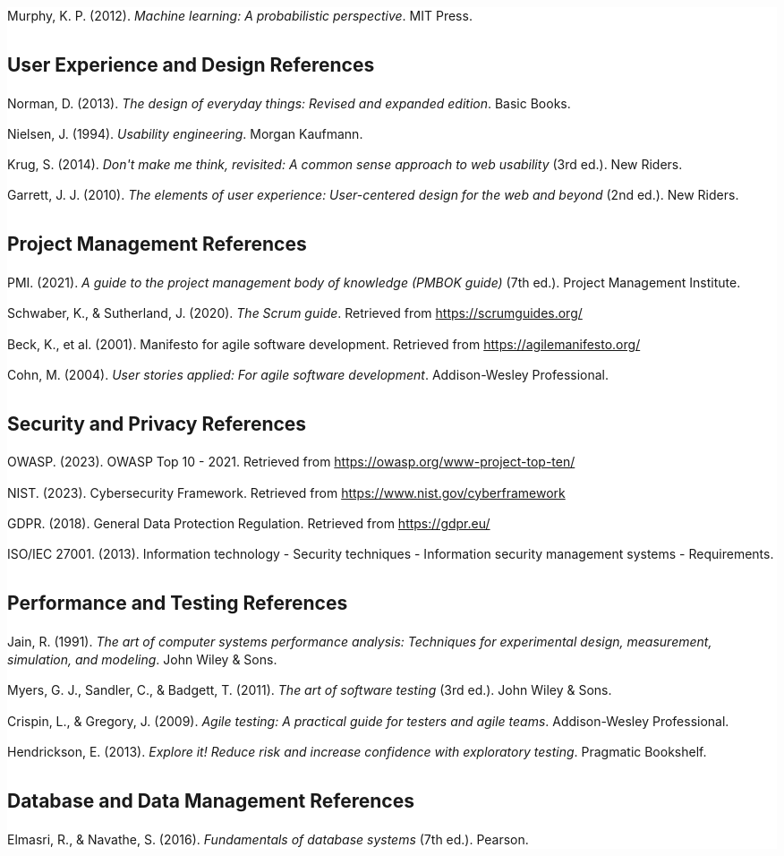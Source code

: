 Murphy, K. P. (2012). *Machine learning: A probabilistic perspective*. MIT Press.

## User Experience and Design References

Norman, D. (2013). *The design of everyday things: Revised and expanded edition*. Basic Books.

Nielsen, J. (1994). *Usability engineering*. Morgan Kaufmann.

Krug, S. (2014). *Don't make me think, revisited: A common sense approach to web usability* (3rd ed.). New Riders.

Garrett, J. J. (2010). *The elements of user experience: User-centered design for the web and beyond* (2nd ed.). New Riders.

## Project Management References

PMI. (2021). *A guide to the project management body of knowledge (PMBOK guide)* (7th ed.). Project Management Institute.

Schwaber, K., & Sutherland, J. (2020). *The Scrum guide*. Retrieved from https://scrumguides.org/

Beck, K., et al. (2001). Manifesto for agile software development. Retrieved from https://agilemanifesto.org/

Cohn, M. (2004). *User stories applied: For agile software development*. Addison-Wesley Professional.

## Security and Privacy References

OWASP. (2023). OWASP Top 10 - 2021. Retrieved from https://owasp.org/www-project-top-ten/

NIST. (2023). Cybersecurity Framework. Retrieved from https://www.nist.gov/cyberframework

GDPR. (2018). General Data Protection Regulation. Retrieved from https://gdpr.eu/

ISO/IEC 27001. (2013). Information technology - Security techniques - Information security management systems - Requirements.

## Performance and Testing References

Jain, R. (1991). *The art of computer systems performance analysis: Techniques for experimental design, measurement, simulation, and modeling*. John Wiley & Sons.

Myers, G. J., Sandler, C., & Badgett, T. (2011). *The art of software testing* (3rd ed.). John Wiley & Sons.

Crispin, L., & Gregory, J. (2009). *Agile testing: A practical guide for testers and agile teams*. Addison-Wesley Professional.

Hendrickson, E. (2013). *Explore it! Reduce risk and increase confidence with exploratory testing*. Pragmatic Bookshelf.

## Database and Data Management References

Elmasri, R., & Navathe, S. (2016). *Fundamentals of database systems* (7th ed.). Pearson.
